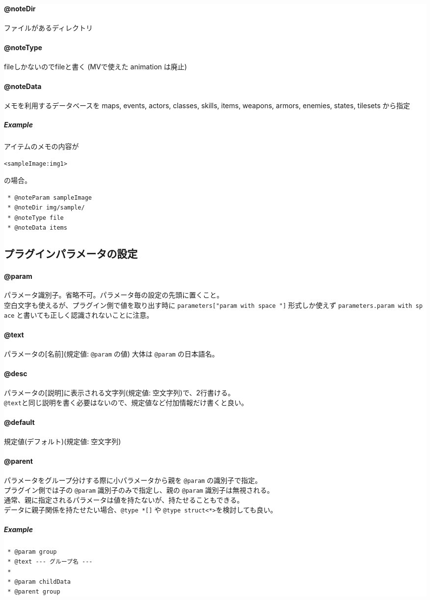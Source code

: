 
#### @noteDir
ファイルがあるディレクトリ


#### @noteType
fileしかないのでfileと書く (MVで使えた animation は廃止)


#### @noteData
メモを利用するデータベースを maps, events, actors, classes, skills, items, weapons, armors, enemies, states, tilesets から指定

##### Example
アイテムのメモの内容が
```
<sampleImage:img1>
```
の場合。

```
 * @noteParam sampleImage
 * @noteDir img/sample/
 * @noteType file
 * @noteData items
```


## プラグインパラメータの設定

#### @param
パラメータ識別子。省略不可。パラメータ毎の設定の先頭に置くこと。<br />
空白文字も使えるが、プラグイン側で値を取り出す時に <code>parameters["param with space "]</code> 形式しか使えず <code>parameters.param with space</code> と書いても正しく認識されないことに注意。


#### @text
パラメータの[名前]\(規定値: `@param` の値) 大体は `@param` の日本語名。


#### @desc 
パラメータの[説明]に表示される文字列(規定値: 空文字列)で、2行書ける。<br />
`@text`と同じ説明を書く必要はないので、規定値など付加情報だけ書くと良い。


#### @default
規定値(デフォルト)(規定値: 空文字列)


#### @parent
パラメータをグループ分けする際に小パラメータから親を `@param` の識別子で指定。<br />
プラグイン側では子の `@param` 識別子のみで指定し、親の `@param` 識別子は無視される。<br />
通常、親に指定されるパラメータは値を持たないが、持たせることもできる。<br />
データに親子関係を持たせたい場合、`@type *[]` や `@type struct<*>`を検討しても良い。

##### Example
```
 * @param group
 * @text --- グループ名 ---
 *
 * @param childData
 * @parent group
```
